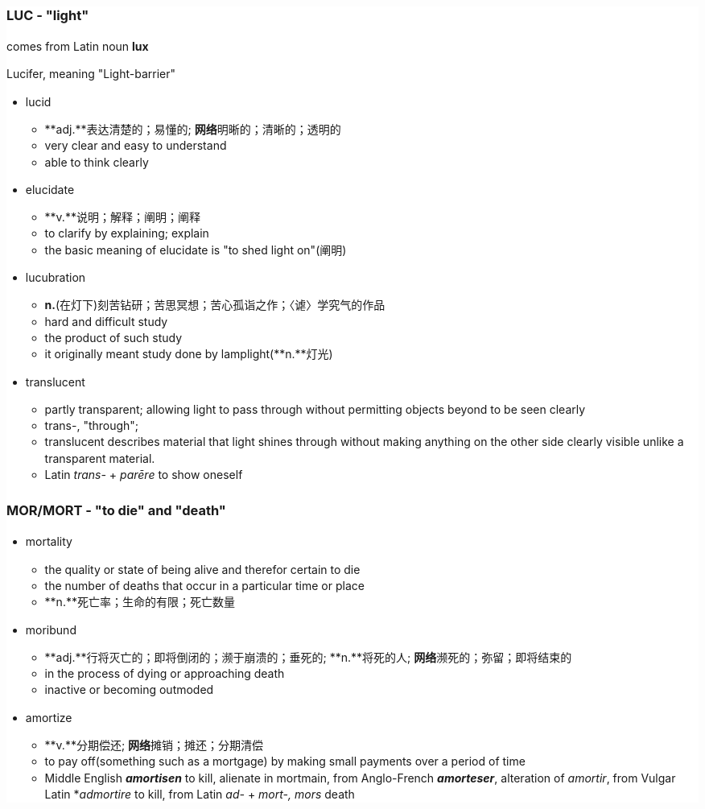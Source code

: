 

### LUC - "light"

comes from Latin noun **lux**

Lucifer, meaning "Light-barrier"



+ lucid
  + **adj.**表达清楚的；易懂的; **网络**明晰的；清晰的；透明的
  + very clear and easy to understand
  + able to think clearly



+ elucidate
  + **v.**说明；解释；阐明；阐释
  + to clarify by explaining; explain
  + the basic meaning of elucidate is "to shed light on"(阐明)



+ lucubration
  + **n.**(在灯下)刻苦钻研；苦思冥想；苦心孤诣之作；〈谑〉学究气的作品
  + hard and difficult study
  + the product of such study
  + it originally meant study done by lamplight(**n.**灯光)



+ translucent
  + partly transparent; allowing light to pass through without permitting objects beyond to be seen clearly
  + trans-, "through";
  + translucent describes material that light shines through without making anything on the other side clearly visible unlike a transparent material.
  + Latin *trans-* + *parēre* to show oneself



### MOR/MORT - "to die" and "death"



+ mortality
  + the quality or state of being alive and therefor certain to die
  + the number of deaths that occur in a particular time or place
  + **n.**死亡率；生命的有限；死亡数量



+ moribund
  + **adj.**行将灭亡的；即将倒闭的；濒于崩溃的；垂死的; **n.**将死的人; **网络**濒死的；弥留；即将结束的
  + in the process of dying or approaching death
  + inactive or becoming outmoded



+ amortize
  + **v.**分期偿还; **网络**摊销；摊还；分期清偿
  + to pay off(something such as a mortgage) by making small payments over a period of time
  +  Middle English ***amortisen*** to kill, alienate in mortmain, from Anglo-French ***amorteser***, alteration of *amortir*, from Vulgar Latin **admortire* to kill, from Latin *ad-* + *mort-, mors* death
